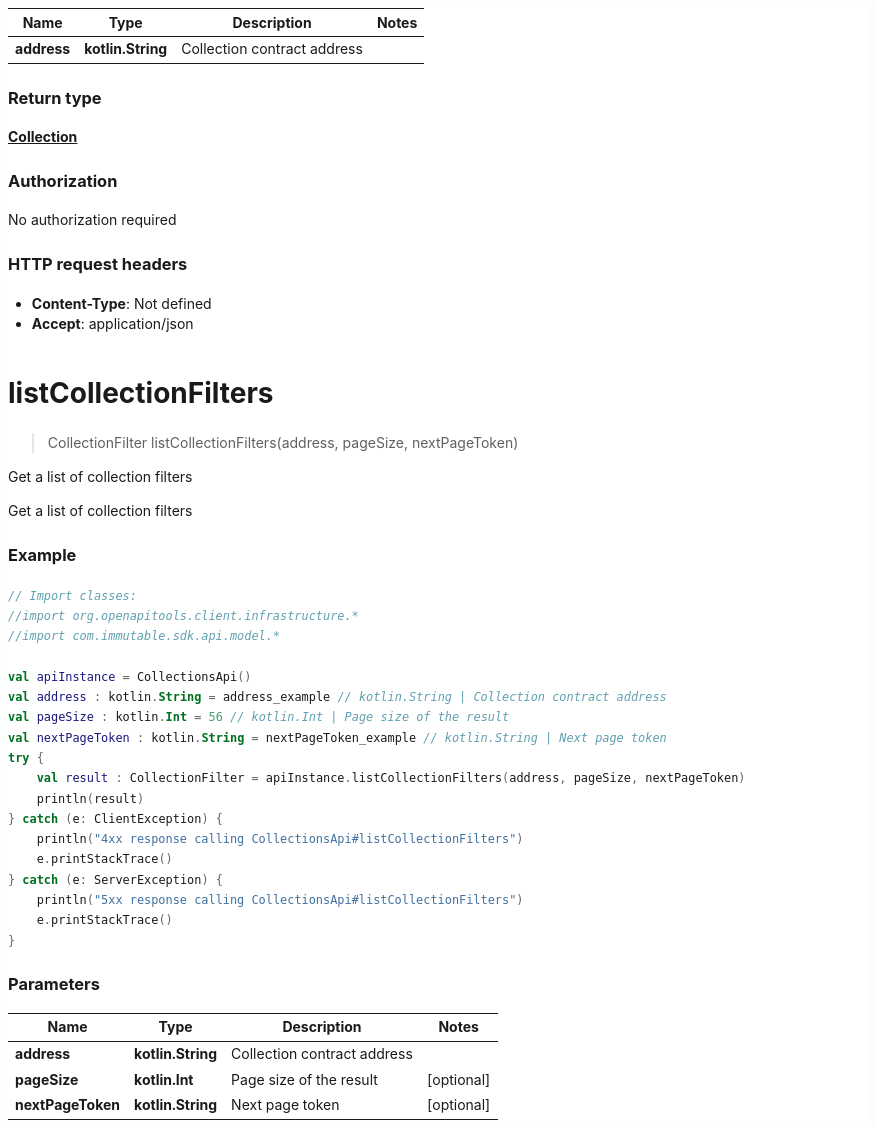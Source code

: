 Name | Type | Description  | Notes
------------- | ------------- | ------------- | -------------
 **address** | **kotlin.String**| Collection contract address |

### Return type

[**Collection**](Collection.md)

### Authorization

No authorization required

### HTTP request headers

 - **Content-Type**: Not defined
 - **Accept**: application/json

<a name="listCollectionFilters"></a>
# **listCollectionFilters**
> CollectionFilter listCollectionFilters(address, pageSize, nextPageToken)

Get a list of collection filters

Get a list of collection filters

### Example
```kotlin
// Import classes:
//import org.openapitools.client.infrastructure.*
//import com.immutable.sdk.api.model.*

val apiInstance = CollectionsApi()
val address : kotlin.String = address_example // kotlin.String | Collection contract address
val pageSize : kotlin.Int = 56 // kotlin.Int | Page size of the result
val nextPageToken : kotlin.String = nextPageToken_example // kotlin.String | Next page token
try {
    val result : CollectionFilter = apiInstance.listCollectionFilters(address, pageSize, nextPageToken)
    println(result)
} catch (e: ClientException) {
    println("4xx response calling CollectionsApi#listCollectionFilters")
    e.printStackTrace()
} catch (e: ServerException) {
    println("5xx response calling CollectionsApi#listCollectionFilters")
    e.printStackTrace()
}
```

### Parameters

Name | Type | Description  | Notes
------------- | ------------- | ------------- | -------------
 **address** | **kotlin.String**| Collection contract address |
 **pageSize** | **kotlin.Int**| Page size of the result | [optional]
 **nextPageToken** | **kotlin.String**| Next page token | [optional]
